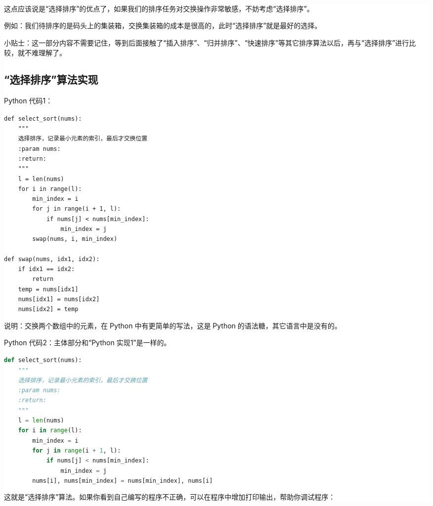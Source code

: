 这点应该说是“选择排序”的优点了，如果我们的排序任务对交换操作非常敏感，不妨考虑“选择排序”。

例如：我们待排序的是码头上的集装箱，交换集装箱的成本是很高的，此时“选择排序”就是最好的选择。

小贴士：这一部分内容不需要记住，等到后面接触了“插入排序”、“归并排序”、“快速排序”等其它排序算法以后，再与“选择排序”进行比较，就不难理解了。

## “选择排序”算法实现

Python 代码1：

```eval-python
def select_sort(nums):
    """
    选择排序，记录最小元素的索引，最后才交换位置
    :param nums:
    :return:
    """
    l = len(nums)
    for i in range(l):
        min_index = i
        for j in range(i + 1, l):
            if nums[j] < nums[min_index]:
                min_index = j
        swap(nums, i, min_index)

def swap(nums, idx1, idx2):
    if idx1 == idx2:
        return
    temp = nums[idx1]
    nums[idx1] = nums[idx2]
    nums[idx2] = temp
```

说明：交换两个数组中的元素，在 Python 中有更简单的写法，这是 Python 的语法糖，其它语言中是没有的。

Python 代码2：主体部分和“Python 实现1”是一样的。

```python
def select_sort(nums):
    """
    选择排序，记录最小元素的索引，最后才交换位置
    :param nums:
    :return:
    """
    l = len(nums)
    for i in range(l):
        min_index = i
        for j in range(i + 1, l):
            if nums[j] < nums[min_index]:
                min_index = j
        nums[i], nums[min_index] = nums[min_index], nums[i]
```

这就是“选择排序”算法。如果你看到自己编写的程序不正确，可以在程序中增加打印输出，帮助你调试程序：
